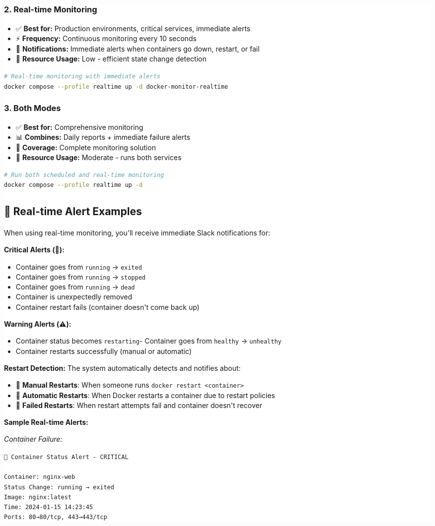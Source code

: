 ### 2. **Real-time Monitoring** 
- ✅ **Best for:** Production environments, critical services, immediate alerts
- ⚡ **Frequency:** Continuous monitoring every 10 seconds
- 🚨 **Notifications:** Immediate alerts when containers go down, restart, or fail
- 🔋 **Resource Usage:** Low - efficient state change detection

```bash
# Real-time monitoring with immediate alerts
docker compose --profile realtime up -d docker-monitor-realtime
```

### 3. **Both Modes**
- ✅ **Best for:** Comprehensive monitoring
- 📊 **Combines:** Daily reports + immediate failure alerts
- 💪 **Coverage:** Complete monitoring solution
- 🔋 **Resource Usage:** Moderate - runs both services

```bash
# Run both scheduled and real-time monitoring
docker compose --profile realtime up -d
```

## 🚨 Real-time Alert Examples

When using real-time monitoring, you'll receive immediate Slack notifications for:

**Critical Alerts (🚨):**
- Container goes from `running` → `exited`
- Container goes from `running` → `stopped` 
- Container goes from `running` → `dead`
- Container is unexpectedly removed
- Container restart fails (container doesn't come back up)

**Warning Alerts (⚠️):**
- Container status becomes `restarting`- Container goes from `healthy` → `unhealthy`
- Container restarts successfully (manual or automatic)

**Restart Detection:**
The system automatically detects and notifies about:
- 🔄 **Manual Restarts**: When someone runs `docker restart <container>`
- 🔄 **Automatic Restarts**: When Docker restarts a container due to restart policies
- 🚨 **Failed Restarts**: When restart attempts fail and container doesn't recover

**Sample Real-time Alerts:**

*Container Failure:*
```
🚨 Container Status Alert - CRITICAL

Container: nginx-web
Status Change: running → exited
Image: nginx:latest
Time: 2024-01-15 14:23:45
Ports: 80→80/tcp, 443→443/tcp
```
